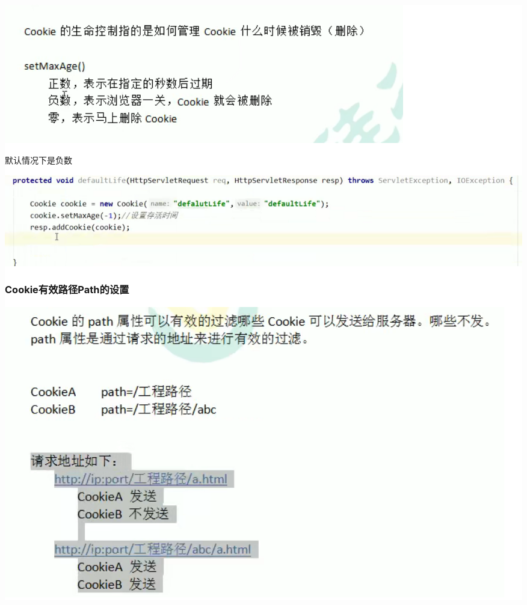 ![](.\图片\Snipaste_2022-01-06_15-12-51.png)

默认情况下是负数

![](.\图片\Snipaste_2022-01-06_15-16-36.png)

### Cookie有效路径Path的设置

![](.\图片\Snipaste_2022-01-06_15-25-10.png)
